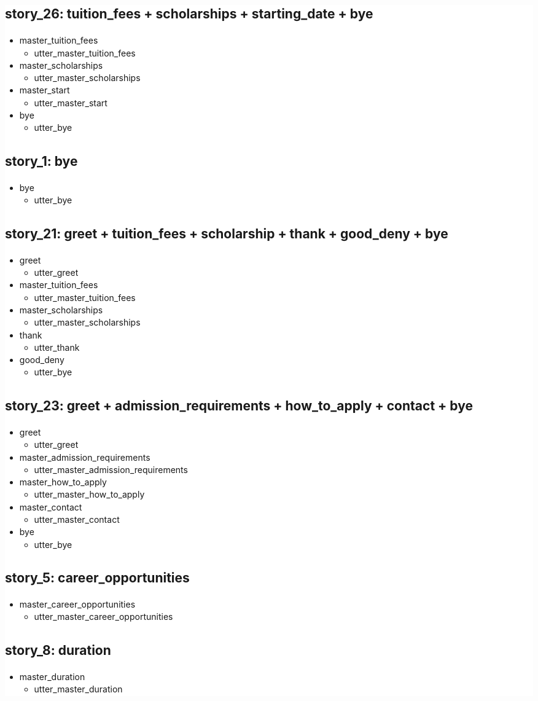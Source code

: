 ## story_26: tuition_fees + scholarships + starting_date + bye
* master_tuition_fees
    - utter_master_tuition_fees
* master_scholarships
    - utter_master_scholarships
* master_start
    - utter_master_start
* bye
    - utter_bye

## story_1: bye
* bye
    - utter_bye

## story_21: greet + tuition_fees + scholarship + thank + good_deny + bye
* greet
    - utter_greet
* master_tuition_fees
    - utter_master_tuition_fees
* master_scholarships
    - utter_master_scholarships
* thank
    - utter_thank
* good_deny
    - utter_bye

## story_23: greet + admission_requirements + how_to_apply + contact + bye
* greet
    - utter_greet
* master_admission_requirements
    - utter_master_admission_requirements
* master_how_to_apply
    - utter_master_how_to_apply
* master_contact
    - utter_master_contact
* bye
    - utter_bye

## story_5: career_opportunities
* master_career_opportunities
    - utter_master_career_opportunities

## story_8: duration
* master_duration
    - utter_master_duration
